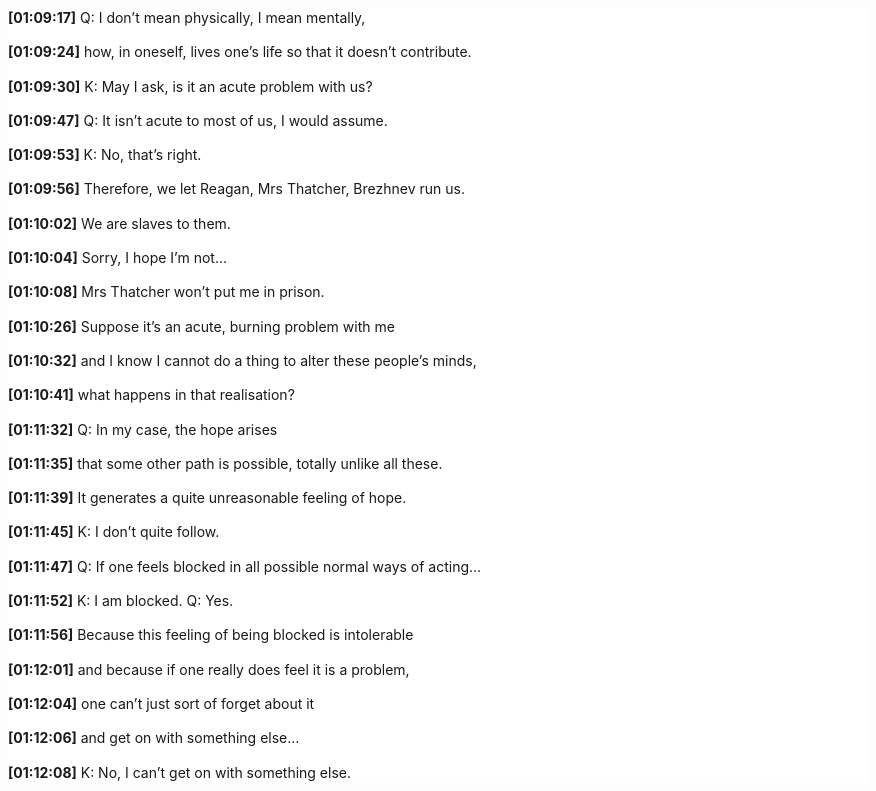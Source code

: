 **[01:09:17]** Q: I don’t mean physically,
I mean mentally,

**[01:09:24]** how, in oneself, lives one’s life
so that it doesn’t contribute.

**[01:09:30]** K: May I ask,
is it an acute problem with us?

**[01:09:47]** Q: It isn’t acute to most of us,
I would assume.

**[01:09:53]** K: No, that’s right.

**[01:09:56]** Therefore, we let Reagan,
Mrs Thatcher, Brezhnev run us.

**[01:10:02]** We are slaves to them.

**[01:10:04]** Sorry, I hope I’m not...

**[01:10:08]** Mrs Thatcher won’t put me in prison.

**[01:10:26]** Suppose it’s an acute,
burning problem with me

**[01:10:32]** and I know I cannot do a thing
to alter these people’s minds,

**[01:10:41]** what happens in that realisation?

**[01:11:32]** Q: In my case, the hope arises

**[01:11:35]** that some other path is possible,
totally unlike all these.

**[01:11:39]** It generates a quite
unreasonable feeling of hope.

**[01:11:45]** K: I don’t quite follow.

**[01:11:47]** Q: If one feels blocked in all
possible normal ways of acting…

**[01:11:52]** K: I am blocked.
Q: Yes.

**[01:11:56]** Because this feeling
of being blocked is intolerable

**[01:12:01]** and because if one really does feel
it is a problem,

**[01:12:04]** one can’t just sort of
forget about it

**[01:12:06]** and get on with something else…

**[01:12:08]** K: No, I can’t get on
with something else.
